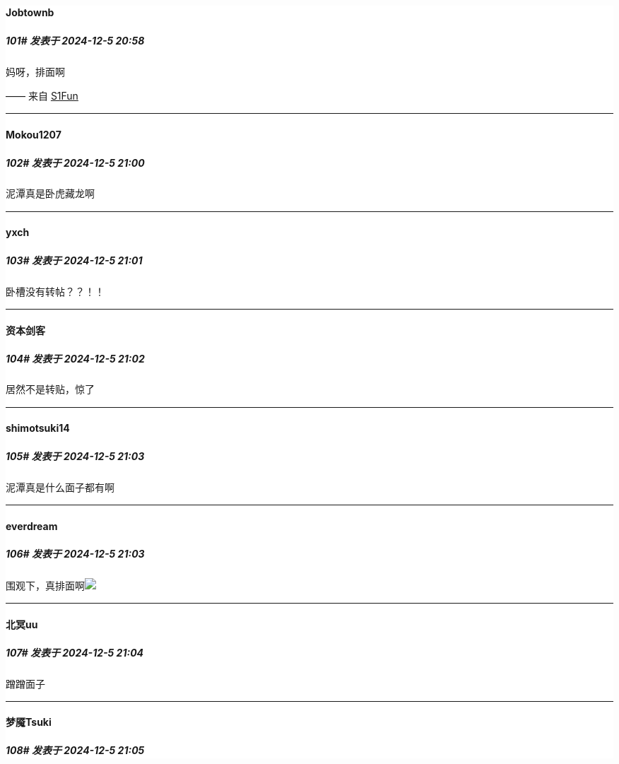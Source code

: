####  Jobtownb  
##### 101#       发表于 2024-12-5 20:58

妈呀，排面啊

—— 来自 [S1Fun](https://s1fun.koalcat.com)

*****

####  Mokou1207  
##### 102#       发表于 2024-12-5 21:00

泥潭真是卧虎藏龙啊

*****

####  yxch  
##### 103#       发表于 2024-12-5 21:01

卧槽没有转帖？？！！

*****

####  资本剑客  
##### 104#       发表于 2024-12-5 21:02

居然不是转贴，惊了

*****

####  shimotsuki14  
##### 105#       发表于 2024-12-5 21:03

泥潭真是什么面子都有啊

*****

####  everdream  
##### 106#       发表于 2024-12-5 21:03

围观下，真排面啊<img src="https://static.saraba1st.com/image/smiley/face2017/112.png" referrerpolicy="no-referrer">


*****

####  北冥uu  
##### 107#       发表于 2024-12-5 21:04

蹭蹭面子

*****

####  梦魇Tsuki  
##### 108#       发表于 2024-12-5 21:05

